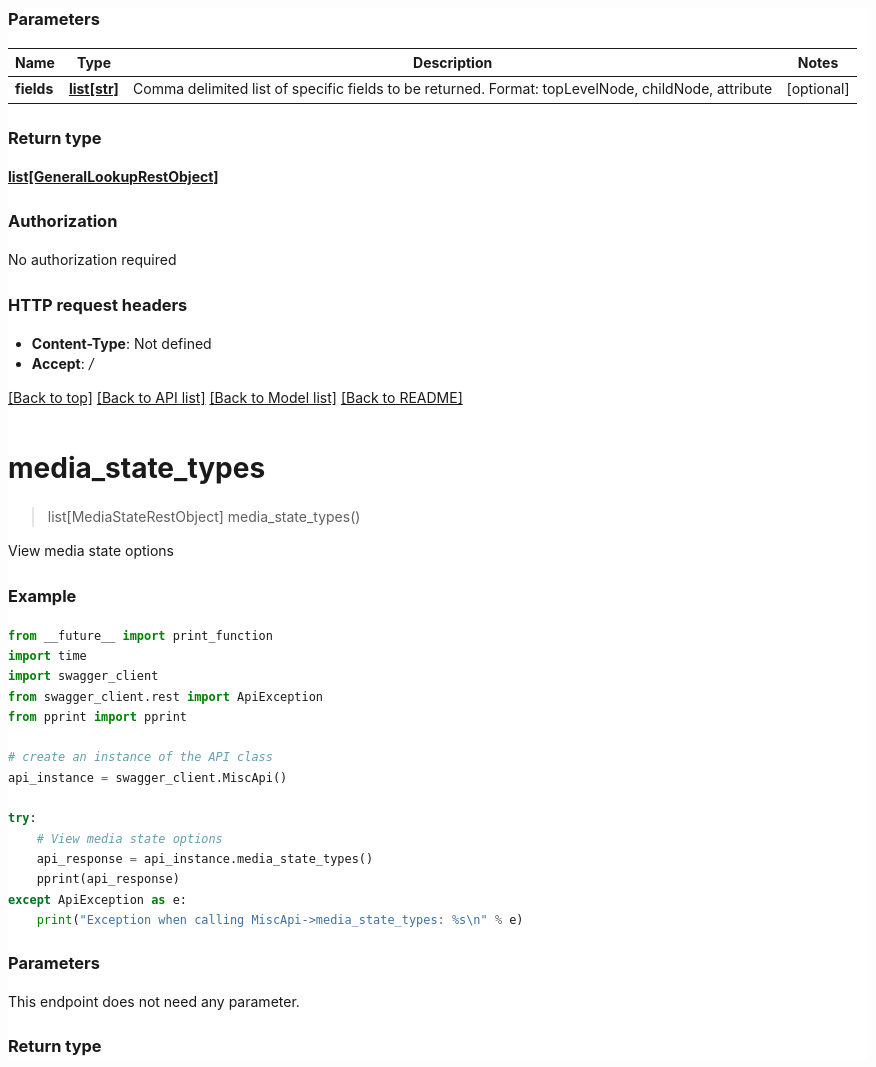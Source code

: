 ### Parameters

Name | Type | Description  | Notes
------------- | ------------- | ------------- | -------------
 **fields** | [**list[str]**](str.md)| Comma delimited list of specific fields to be returned. Format: topLevelNode, childNode, attribute | [optional] 

### Return type

[**list[GeneralLookupRestObject]**](GeneralLookupRestObject.md)

### Authorization

No authorization required

### HTTP request headers

 - **Content-Type**: Not defined
 - **Accept**: */*

[[Back to top]](#) [[Back to API list]](../README.md#documentation-for-api-endpoints) [[Back to Model list]](../README.md#documentation-for-models) [[Back to README]](../README.md)

# **media_state_types**
> list[MediaStateRestObject] media_state_types()

View media state options

### Example
```python
from __future__ import print_function
import time
import swagger_client
from swagger_client.rest import ApiException
from pprint import pprint

# create an instance of the API class
api_instance = swagger_client.MiscApi()

try:
    # View media state options
    api_response = api_instance.media_state_types()
    pprint(api_response)
except ApiException as e:
    print("Exception when calling MiscApi->media_state_types: %s\n" % e)
```

### Parameters
This endpoint does not need any parameter.

### Return type
